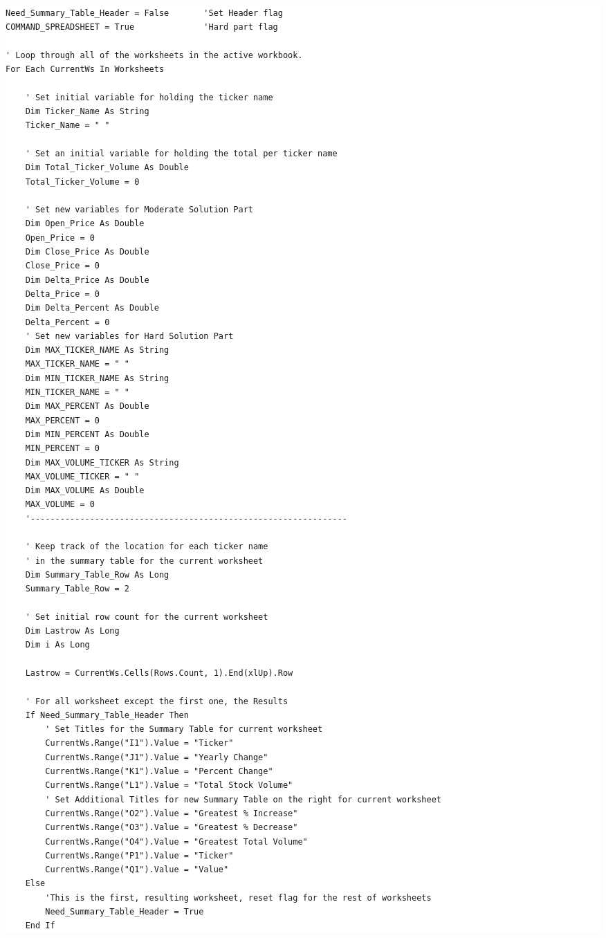     Need_Summary_Table_Header = False       'Set Header flag
    COMMAND_SPREADSHEET = True              'Hard part flag
    
    ' Loop through all of the worksheets in the active workbook.
    For Each CurrentWs In Worksheets
    
        ' Set initial variable for holding the ticker name
        Dim Ticker_Name As String
        Ticker_Name = " "
        
        ' Set an initial variable for holding the total per ticker name
        Dim Total_Ticker_Volume As Double
        Total_Ticker_Volume = 0
        
        ' Set new variables for Moderate Solution Part
        Dim Open_Price As Double
        Open_Price = 0
        Dim Close_Price As Double
        Close_Price = 0
        Dim Delta_Price As Double
        Delta_Price = 0
        Dim Delta_Percent As Double
        Delta_Percent = 0
        ' Set new variables for Hard Solution Part
        Dim MAX_TICKER_NAME As String
        MAX_TICKER_NAME = " "
        Dim MIN_TICKER_NAME As String
        MIN_TICKER_NAME = " "
        Dim MAX_PERCENT As Double
        MAX_PERCENT = 0
        Dim MIN_PERCENT As Double
        MIN_PERCENT = 0
        Dim MAX_VOLUME_TICKER As String
        MAX_VOLUME_TICKER = " "
        Dim MAX_VOLUME As Double
        MAX_VOLUME = 0
        '----------------------------------------------------------------
         
        ' Keep track of the location for each ticker name
        ' in the summary table for the current worksheet
        Dim Summary_Table_Row As Long
        Summary_Table_Row = 2
        
        ' Set initial row count for the current worksheet
        Dim Lastrow As Long
        Dim i As Long
        
        Lastrow = CurrentWs.Cells(Rows.Count, 1).End(xlUp).Row

        ' For all worksheet except the first one, the Results
        If Need_Summary_Table_Header Then
            ' Set Titles for the Summary Table for current worksheet
            CurrentWs.Range("I1").Value = "Ticker"
            CurrentWs.Range("J1").Value = "Yearly Change"
            CurrentWs.Range("K1").Value = "Percent Change"
            CurrentWs.Range("L1").Value = "Total Stock Volume"
            ' Set Additional Titles for new Summary Table on the right for current worksheet
            CurrentWs.Range("O2").Value = "Greatest % Increase"
            CurrentWs.Range("O3").Value = "Greatest % Decrease"
            CurrentWs.Range("O4").Value = "Greatest Total Volume"
            CurrentWs.Range("P1").Value = "Ticker"
            CurrentWs.Range("Q1").Value = "Value"
        Else
            'This is the first, resulting worksheet, reset flag for the rest of worksheets
            Need_Summary_Table_Header = True
        End If
        
